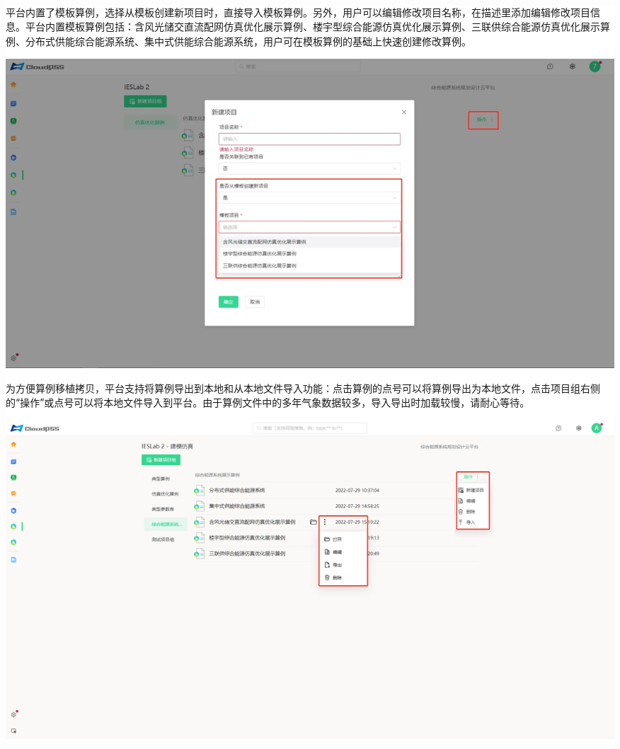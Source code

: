平台内置了模板算例，选择从模板创建新项目时，直接导入模板算例。另外，用户可以编辑修改项目名称，在描述里添加编辑修改项目信息。平台内置模板算例包括：含风光储交直流配网仿真优化展示算例、楼宇型综合能源仿真优化展示算例、三联供综合能源仿真优化展示算例、分布式供能综合能源系统、集中式供能综合能源系统，用户可在模板算例的基础上快速创建修改算例。

![新建项目](./image003.png "新建项目")

为方便算例移植拷贝，平台支持将算例导出到本地和从本地文件导入功能：点击算例的点号可以将算例导出为本地文件，点击项目组右侧的“操作”或点号可以将本地文件导入到平台。由于算例文件中的多年气象数据较多，导入导出时加载较慢，请耐心等待。

![导入导出](./image005.png "导入导出")
